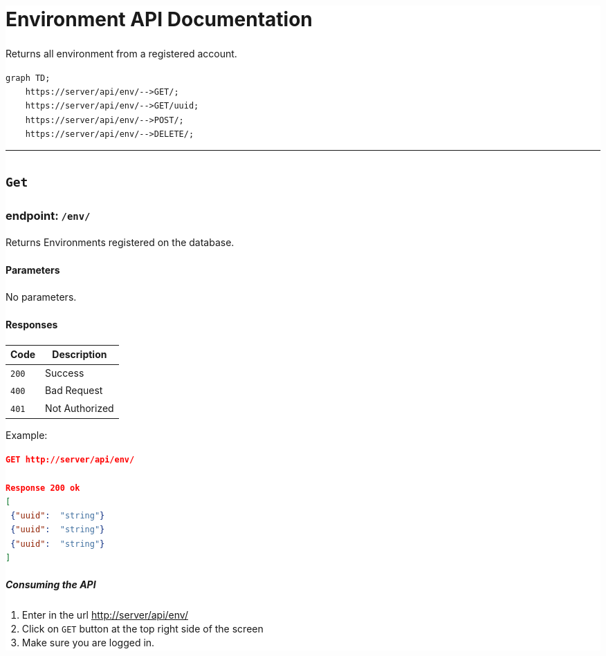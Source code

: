 # Environment API Documentation
Returns all environment from a registered account.

```mermaid
graph TD;
    https://server/api/env/-->GET/;
    https://server/api/env/-->GET/uuid;
    https://server/api/env/-->POST/;
    https://server/api/env/-->DELETE/;
```

---

## ```Get```
### endpoint: ``` /env/ ```

Returns  Environments registered on the database.

#### Parameters
No parameters.

#### Responses

| Code        | Description      |  
| ----------- | ---------------- |
| `200`       |  Success         | 
| `400`       |  Bad Request     | 
| `401`       |  Not Authorized  | 

Example:

```JSON
GET http://server/api/env/

Response 200 ok
[
 {"uuid":  "string"}
 {"uuid":  "string"}
 {"uuid":  "string"}
]
```
##### Consuming the API
1. Enter in the url [http://server/api/env/](http://18.216.21.236:8000/api/env/)
1. Click on `GET` button at the top right side of the screen
1. Make sure you are logged in.
